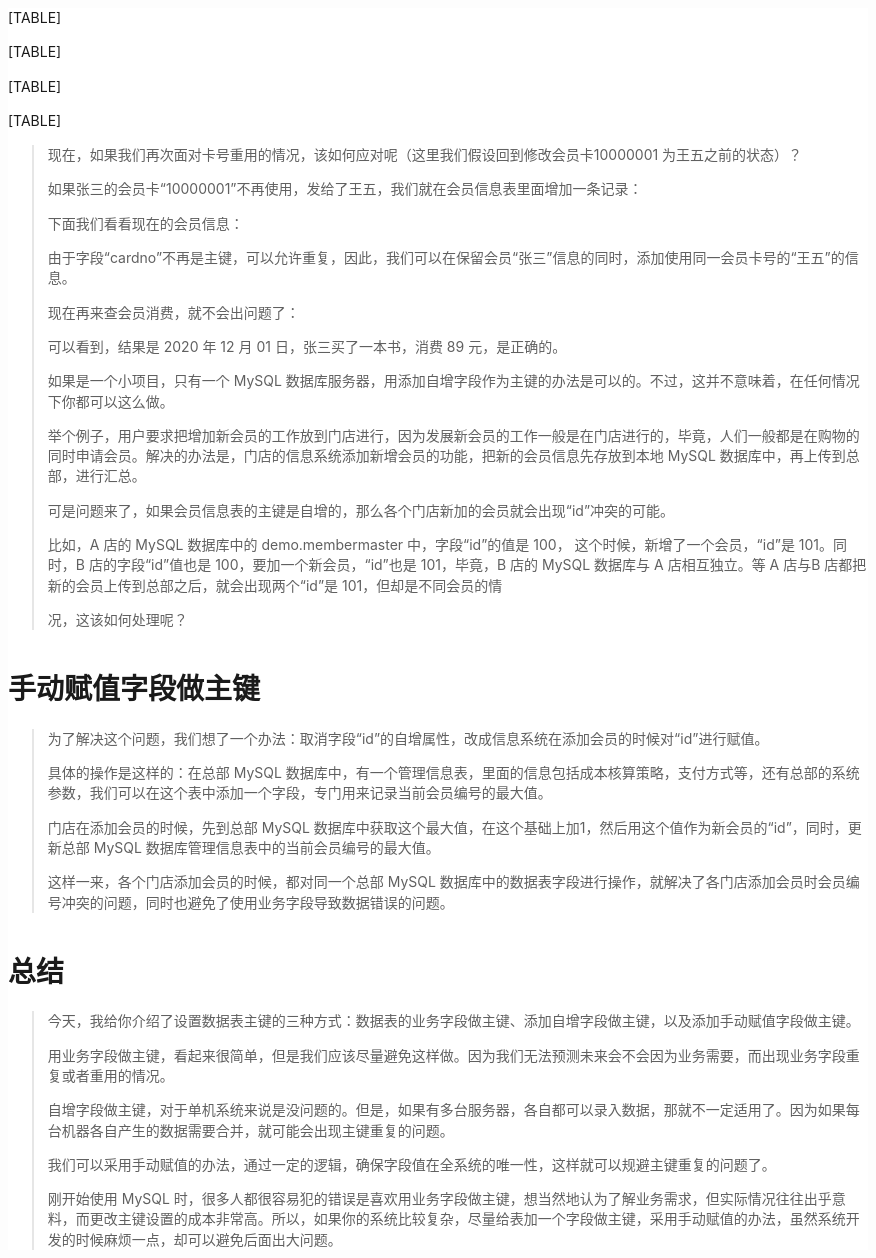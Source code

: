 [TABLE]

[TABLE]

[TABLE]

[TABLE]

> 现在，如果我们再次面对卡号重用的情况，该如何应对呢（这里我们假设回到修改会员卡10000001 为王五之前的状态）？
>
> 如果张三的会员卡“10000001”不再使用，发给了王五，我们就在会员信息表里面增加一条记录：
>
> 下面我们看看现在的会员信息：
>
> 由于字段“cardno”不再是主键，可以允许重复，因此，我们可以在保留会员“张三”信息的同时，添加使用同一会员卡号的“王五”的信息。
>
> 现在再来查会员消费，就不会出问题了：
>
> 可以看到，结果是 2020 年 12 月 01 日，张三买了一本书，消费 89 元，是正确的。
>
> 如果是一个小项目，只有一个 MySQL 数据库服务器，用添加自增字段作为主键的办法是可以的。不过，这并不意味着，在任何情况下你都可以这么做。
>
> 举个例子，用户要求把增加新会员的工作放到门店进行，因为发展新会员的工作一般是在门店进行的，毕竟，人们一般都是在购物的同时申请会员。解决的办法是，门店的信息系统添加新增会员的功能，把新的会员信息先存放到本地 MySQL 数据库中，再上传到总部，进行汇总。
>
> 可是问题来了，如果会员信息表的主键是自增的，那么各个门店新加的会员就会出现“id”冲突的可能。
>
> 比如，A 店的 MySQL 数据库中的 demo.membermaster 中，字段“id”的值是 100， 这个时候，新增了一个会员，“id”是 101。同时，B 店的字段“id”值也是 100，要加一个新会员，“id”也是 101，毕竟，B 店的 MySQL 数据库与 A 店相互独立。等 A 店与B 店都把新的会员上传到总部之后，就会出现两个“id”是 101，但却是不同会员的情
>
> 况，这该如何处理呢？

# 手动赋值字段做主键

> 为了解决这个问题，我们想了一个办法：取消字段“id”的自增属性，改成信息系统在添加会员的时候对“id”进行赋值。
>
> 具体的操作是这样的：在总部 MySQL 数据库中，有一个管理信息表，里面的信息包括成本核算策略，支付方式等，还有总部的系统参数，我们可以在这个表中添加一个字段，专门用来记录当前会员编号的最大值。
>
> 门店在添加会员的时候，先到总部 MySQL 数据库中获取这个最大值，在这个基础上加1，然后用这个值作为新会员的“id”，同时，更新总部 MySQL 数据库管理信息表中的当前会员编号的最大值。
>
> 这样一来，各个门店添加会员的时候，都对同一个总部 MySQL 数据库中的数据表字段进行操作，就解决了各门店添加会员时会员编号冲突的问题，同时也避免了使用业务字段导致数据错误的问题。

# 总结

> 今天，我给你介绍了设置数据表主键的三种方式：数据表的业务字段做主键、添加自增字段做主键，以及添加手动赋值字段做主键。
>
> 用业务字段做主键，看起来很简单，但是我们应该尽量避免这样做。因为我们无法预测未来会不会因为业务需要，而出现业务字段重复或者重用的情况。
>
> 自增字段做主键，对于单机系统来说是没问题的。但是，如果有多台服务器，各自都可以录入数据，那就不一定适用了。因为如果每台机器各自产生的数据需要合并，就可能会出现主键重复的问题。
>
> 我们可以采用手动赋值的办法，通过一定的逻辑，确保字段值在全系统的唯一性，这样就可以规避主键重复的问题了。
>
> 刚开始使用 MySQL 时，很多人都很容易犯的错误是喜欢用业务字段做主键，想当然地认为了解业务需求，但实际情况往往出乎意料，而更改主键设置的成本非常高。所以，如果你的系统比较复杂，尽量给表加一个字段做主键，采用手动赋值的办法，虽然系统开发的时候麻烦一点，却可以避免后面出大问题。
